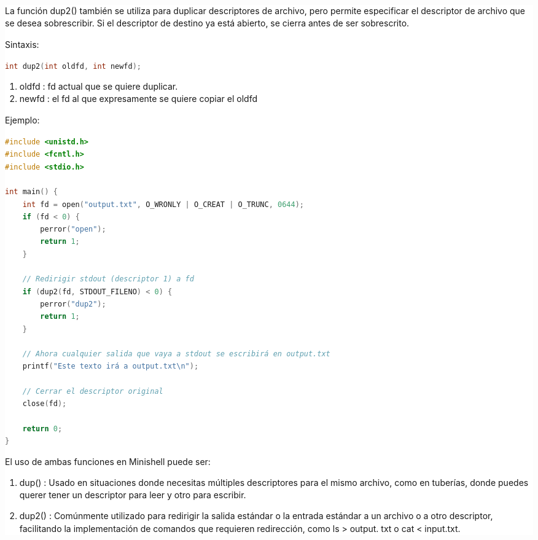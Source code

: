 La función dup2() también se utiliza para duplicar descriptores de
archivo, pero permite especificar el descriptor de archivo que se
desea sobrescribir. Si el descriptor de destino ya está abierto, se
cierra antes de ser sobrescrito.

Sintaxis: 

```c
int dup2(int oldfd, int newfd);
```

1. oldfd : fd actual que se quiere duplicar.
2. newfd : el fd al que expresamente se quiere copiar el oldfd

Ejemplo: 

```c
#include <unistd.h>
#include <fcntl.h>
#include <stdio.h>

int main() {
    int fd = open("output.txt", O_WRONLY | O_CREAT | O_TRUNC, 0644);
    if (fd < 0) {
        perror("open");
        return 1;
    }

    // Redirigir stdout (descriptor 1) a fd
    if (dup2(fd, STDOUT_FILENO) < 0) {
        perror("dup2");
        return 1;
    }

    // Ahora cualquier salida que vaya a stdout se escribirá en output.txt
    printf("Este texto irá a output.txt\n");

    // Cerrar el descriptor original
    close(fd);

    return 0;
}
```

El uso de ambas funciones en Minishell puede ser:

1. dup() : Usado en situaciones donde necesitas múltiples descriptores
para el mismo archivo, como en tuberías, donde puedes querer tener un
descriptor para leer y otro para escribir.

2. dup2() : Comúnmente utilizado para redirigir la salida estándar o
la entrada estándar a un archivo o a otro descriptor, facilitando la
implementación de comandos que requieren redirección, como ls > output.
txt o cat < input.txt.

